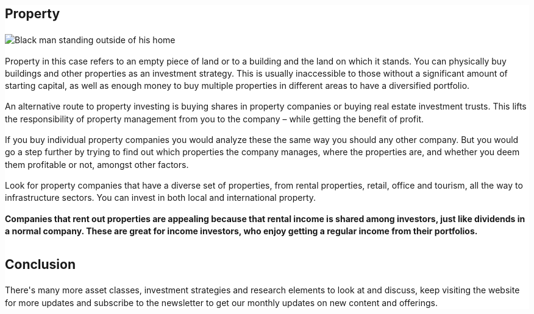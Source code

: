 ## Property

![Black man standing outside of his home](/uploads/property-image.png)

Property in this case refers to an empty piece of land or to a building and the land on which it stands. You can physically buy buildings and other properties as an investment strategy. This is usually inaccessible to those without a significant amount of starting capital, as well as enough money to buy multiple properties in different areas to have a diversified portfolio.

An alternative route to property investing is buying shares in property companies or buying real estate investment trusts. This lifts the responsibility of property management from you to the company – while getting the benefit of profit.

If you buy individual property companies you would analyze these the same way you should any other company. But you would go a step further by trying to find out which properties the company manages, where the properties are, and whether you deem them profitable or not, amongst other factors.

Look for property companies that have a diverse set of properties, from rental properties, retail, office and tourism, all the way to infrastructure sectors. You can invest in both local and international property.

**Companies that rent out properties are appealing because that rental income is shared among investors, just like dividends in a normal company. These are great for income investors, who enjoy getting a regular income from their portfolios.**

## **Conclusion**

There's many more asset classes, investment strategies and research elements to look at and discuss, keep visiting the website for more updates and subscribe to the newsletter to get our monthly updates on new content and offerings.